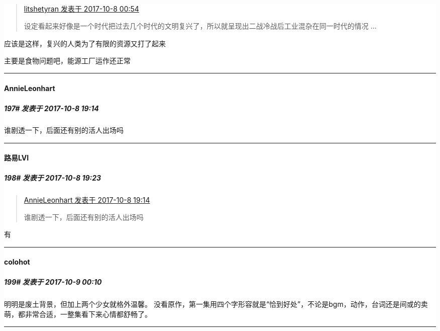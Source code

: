 

<blockquote><a href="httphttps://bbs.saraba1st.com/2b/forum.php?mod=redirect&amp;goto=findpost&amp;pid=37421177&amp;ptid=1549678" target="_blank">litshetyran 发表于 2017-10-8 00:54</a>

设定看起来好像是一个时代把过去几个时代的文明复兴了，所以就呈现出二战冷战后工业混杂在同一时代的情况 ...</blockquote>
应该是这样，复兴的人类为了有限的资源又打了起来


主要是食物问题吧，能源工厂运作还正常







-----

####  AnnieLeonhart  
##### 197#       发表于 2017-10-8 19:14




谁剧透一下，后面还有别的活人出场吗







-----

####  路易LVI  
##### 198#       发表于 2017-10-8 19:23



<blockquote><a href="httphttps://bbs.saraba1st.com/2b/forum.php?mod=redirect&amp;goto=findpost&amp;pid=37427286&amp;ptid=1549678" target="_blank">AnnieLeonhart 发表于 2017-10-8 19:14</a>

谁剧透一下，后面还有别的活人出场吗</blockquote>
有







-----

####  colohot  
##### 199#       发表于 2017-10-9 00:10




明明是废土背景，但加上两个少女就格外温馨。
没看原作，第一集用四个字形容就是“恰到好处”，不论是bgm，动作，台词还是间或的卖萌，都非常合适，一整集看下来心情都舒畅了。







-----
